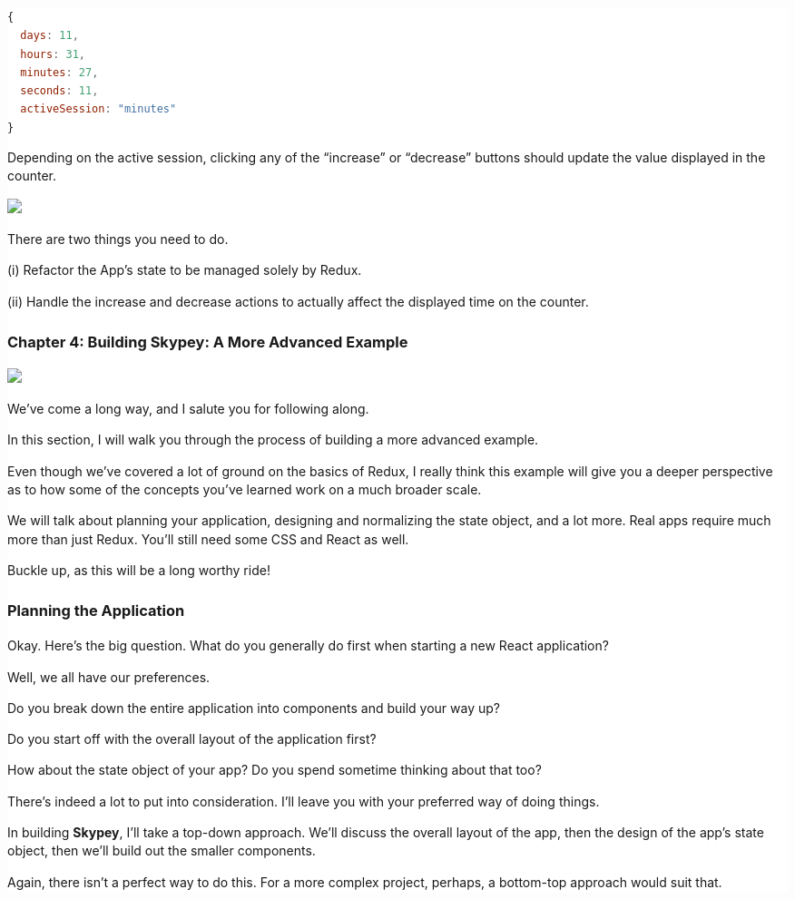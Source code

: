 ```js
{
  days: 11,
  hours: 31,
  minutes: 27,
  seconds: 11,
  activeSession: "minutes"
}
```

Depending on the active session, clicking any of the “increase” or “decrease” buttons should update the value displayed in the counter.

![](https://cdn-media-1.freecodecamp.org/images/1*l6KyblB5d-1j2JSIH4ETdw.png)

There are two things you need to do.

(i) Refactor the App’s state to be managed solely by Redux.

(ii) Handle the increase and decrease actions to actually affect the displayed time on the counter.

### Chapter 4: Building Skypey: A More Advanced Example

![](https://cdn-media-1.freecodecamp.org/images/1*itX4GQXZ8hrq5Fr7t3zQyg.png)

We’ve come a long way, and I salute you for following along.

In this section, I will walk you through the process of building a more advanced example.

Even though we’ve covered a lot of ground on the basics of Redux, I really think this example will give you a deeper perspective as to how some of the concepts you’ve learned work on a much broader scale.

We will talk about planning your application, designing and normalizing the state object, and a lot more. Real apps require much more than just Redux. You’ll still need some CSS and React as well.

Buckle up, as this will be a long worthy ride!

### Planning the Application

Okay. Here’s the big question. What do you generally do first when starting a new React application?

Well, we all have our preferences.

Do you break down the entire application into components and build your way up?

Do you start off with the overall layout of the application first?

How about the state object of your app? Do you spend sometime thinking about that too?

There’s indeed a lot to put into consideration. I’ll leave you with your preferred way of doing things.

In building **Skypey**, I’ll take a top-down approach. We’ll discuss the overall layout of the app, then the design of the app’s state object, then we’ll build out the smaller components.

Again, there isn’t a perfect way to do this. For a more complex project, perhaps, a bottom-top approach would suit that.
